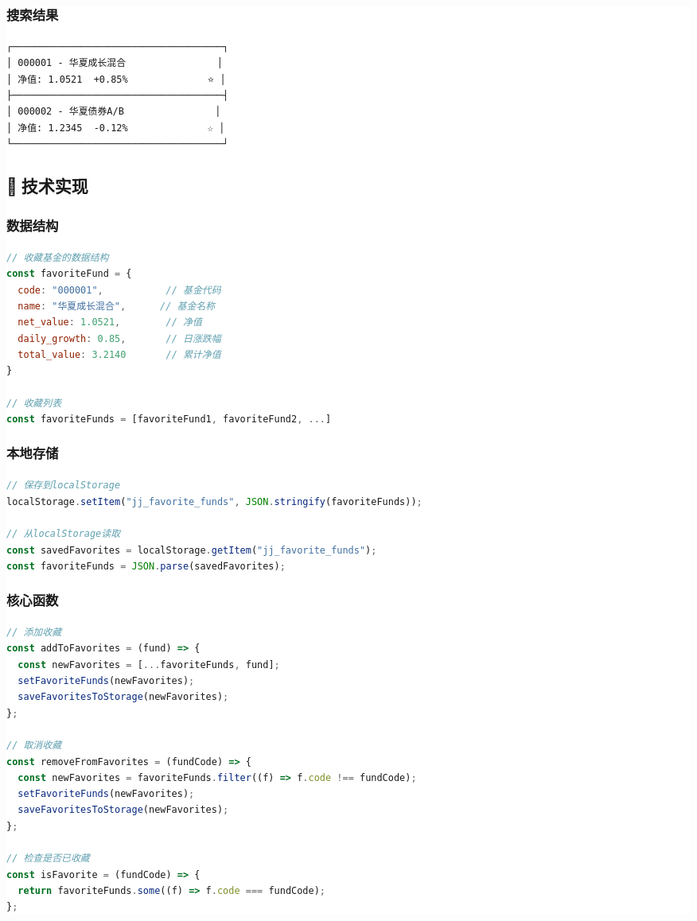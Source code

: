 ### 搜索结果

```
┌─────────────────────────────────────┐
│ 000001 - 华夏成长混合                │
│ 净值: 1.0521  +0.85%              ⭐ │
├─────────────────────────────────────┤
│ 000002 - 华夏债券A/B                │
│ 净值: 1.2345  -0.12%              ☆ │
└─────────────────────────────────────┘
```

## 🔧 技术实现

### 数据结构

```javascript
// 收藏基金的数据结构
const favoriteFund = {
  code: "000001",           // 基金代码
  name: "华夏成长混合",      // 基金名称
  net_value: 1.0521,        // 净值
  daily_growth: 0.85,       // 日涨跌幅
  total_value: 3.2140       // 累计净值
}

// 收藏列表
const favoriteFunds = [favoriteFund1, favoriteFund2, ...]
```

### 本地存储

```javascript
// 保存到localStorage
localStorage.setItem("jj_favorite_funds", JSON.stringify(favoriteFunds));

// 从localStorage读取
const savedFavorites = localStorage.getItem("jj_favorite_funds");
const favoriteFunds = JSON.parse(savedFavorites);
```

### 核心函数

```javascript
// 添加收藏
const addToFavorites = (fund) => {
  const newFavorites = [...favoriteFunds, fund];
  setFavoriteFunds(newFavorites);
  saveFavoritesToStorage(newFavorites);
};

// 取消收藏
const removeFromFavorites = (fundCode) => {
  const newFavorites = favoriteFunds.filter((f) => f.code !== fundCode);
  setFavoriteFunds(newFavorites);
  saveFavoritesToStorage(newFavorites);
};

// 检查是否已收藏
const isFavorite = (fundCode) => {
  return favoriteFunds.some((f) => f.code === fundCode);
};
```
